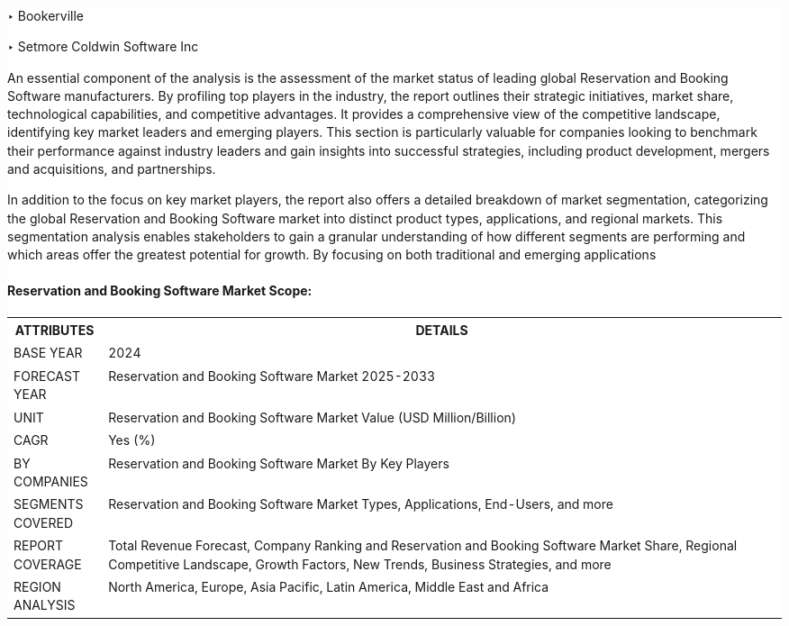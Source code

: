 ‣ Bookerville

‣ Setmore Coldwin Software Inc

An essential component of the analysis is the assessment of the market status of leading global Reservation and Booking Software manufacturers. By profiling top players in the industry, the report outlines their strategic initiatives, market share, technological capabilities, and competitive advantages. It provides a comprehensive view of the competitive landscape, identifying key market leaders and emerging players. This section is particularly valuable for companies looking to benchmark their performance against industry leaders and gain insights into successful strategies, including product development, mergers and acquisitions, and partnerships.

In addition to the focus on key market players, the report also offers a detailed breakdown of market segmentation, categorizing the global Reservation and Booking Software market into distinct product types, applications, and regional markets. This segmentation analysis enables stakeholders to gain a granular understanding of how different segments are performing and which areas offer the greatest potential for growth. By focusing on both traditional and emerging applications

<h4>Reservation and Booking Software Market Scope:</h4>
<table>
<tr>
<th>ATTRIBUTES</th>
<th>DETAILS</th>
</tr>
<tr>
<td>BASE YEAR</td>
<td>2024</td>
</tr>
<tr>
<td>FORECAST YEAR</td>
<td>Reservation and Booking Software Market 2025-2033</td>
</tr>
<tr>
<td>UNIT</td>
<td>Reservation and Booking Software Market Value (USD Million/Billion)</td>
<tr>
<td>CAGR</td>
<td>Yes (%)</td>
</tr>
</tr>
<tr>
<td>BY COMPANIES</td>
<td>Reservation and Booking Software Market By Key Players</td>
</tr>
<tr>
<td>SEGMENTS COVERED</td>
<td>Reservation and Booking Software Market Types, Applications, End-Users, and more</td>
</tr>
<tr>
<td>REPORT COVERAGE</td>
<td>Total Revenue Forecast, Company Ranking and Reservation and Booking Software Market Share, Regional Competitive Landscape, Growth Factors, New Trends, Business Strategies, and more</td>
</tr>
<tr>
<td>REGION ANALYSIS</td>
<td>North America, Europe, Asia Pacific, Latin America, Middle East and Africa</td>
</tr>
</table>
